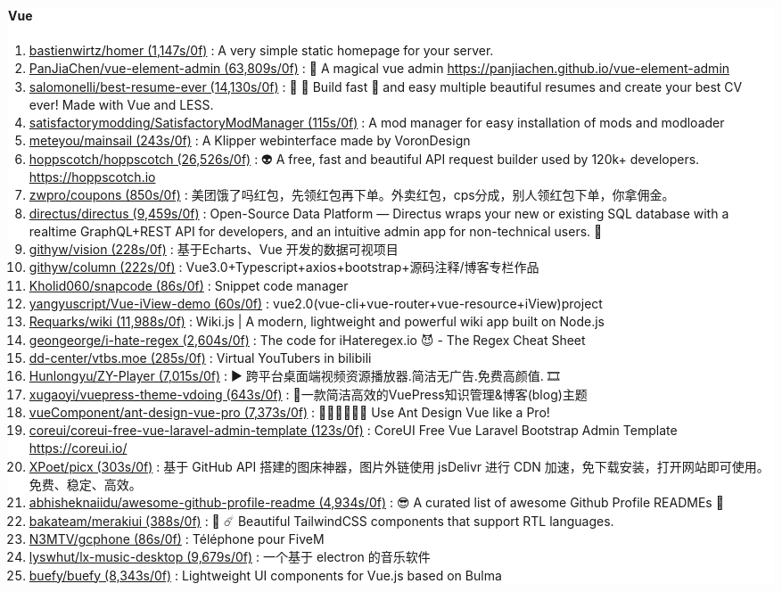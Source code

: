 #### Vue
1. [bastienwirtz/homer (1,147s/0f)](https://github.com/bastienwirtz/homer) : A very simple static homepage for your server.
2. [PanJiaChen/vue-element-admin (63,809s/0f)](https://github.com/PanJiaChen/vue-element-admin) : 🎉 A magical vue admin https://panjiachen.github.io/vue-element-admin
3. [salomonelli/best-resume-ever (14,130s/0f)](https://github.com/salomonelli/best-resume-ever) : 👔 💼 Build fast 🚀 and easy multiple beautiful resumes and create your best CV ever! Made with Vue and LESS.
4. [satisfactorymodding/SatisfactoryModManager (115s/0f)](https://github.com/satisfactorymodding/SatisfactoryModManager) : A mod manager for easy installation of mods and modloader
5. [meteyou/mainsail (243s/0f)](https://github.com/meteyou/mainsail) : A Klipper webinterface made by VoronDesign
6. [hoppscotch/hoppscotch (26,526s/0f)](https://github.com/hoppscotch/hoppscotch) : 👽 A free, fast and beautiful API request builder used by 120k+ developers. https://hoppscotch.io
7. [zwpro/coupons (850s/0f)](https://github.com/zwpro/coupons) : 美团饿了吗红包，先领红包再下单。外卖红包，cps分成，别人领红包下单，你拿佣金。
8. [directus/directus (9,459s/0f)](https://github.com/directus/directus) : Open-Source Data Platform — Directus wraps your new or existing SQL database with a realtime GraphQL+REST API for developers, and an intuitive admin app for non-technical users. 🐰
9. [githyw/vision (228s/0f)](https://github.com/githyw/vision) : 基于Echarts、Vue 开发的数据可视项目
10. [githyw/column (222s/0f)](https://github.com/githyw/column) : Vue3.0+Typescript+axios+bootstrap+源码注释/博客专栏作品
11. [Kholid060/snapcode (86s/0f)](https://github.com/Kholid060/snapcode) : Snippet code manager
12. [yangyuscript/Vue-iView-demo (60s/0f)](https://github.com/yangyuscript/Vue-iView-demo) : vue2.0(vue-cli+vue-router+vue-resource+iView)project
13. [Requarks/wiki (11,988s/0f)](https://github.com/Requarks/wiki) : Wiki.js | A modern, lightweight and powerful wiki app built on Node.js
14. [geongeorge/i-hate-regex (2,604s/0f)](https://github.com/geongeorge/i-hate-regex) : The code for iHateregex.io 😈 - The Regex Cheat Sheet
15. [dd-center/vtbs.moe (285s/0f)](https://github.com/dd-center/vtbs.moe) : Virtual YouTubers in bilibili
16. [Hunlongyu/ZY-Player (7,015s/0f)](https://github.com/Hunlongyu/ZY-Player) : ▶️ 跨平台桌面端视频资源播放器.简洁无广告.免费高颜值. 🎞
17. [xugaoyi/vuepress-theme-vdoing (643s/0f)](https://github.com/xugaoyi/vuepress-theme-vdoing) : 🚀一款简洁高效的VuePress知识管理&博客(blog)主题
18. [vueComponent/ant-design-vue-pro (7,373s/0f)](https://github.com/vueComponent/ant-design-vue-pro) : 👨🏻‍💻👩🏻‍💻 Use Ant Design Vue like a Pro!
19. [coreui/coreui-free-vue-laravel-admin-template (123s/0f)](https://github.com/coreui/coreui-free-vue-laravel-admin-template) : CoreUI Free Vue Laravel Bootstrap Admin Template https://coreui.io/
20. [XPoet/picx (303s/0f)](https://github.com/XPoet/picx) : 基于 GitHub API 搭建的图床神器，图片外链使用 jsDelivr 进行 CDN 加速，免下载安装，打开网站即可使用。免费、稳定、高效。
21. [abhisheknaiidu/awesome-github-profile-readme (4,934s/0f)](https://github.com/abhisheknaiidu/awesome-github-profile-readme) : 😎 A curated list of awesome Github Profile READMEs 📝
22. [bakateam/merakiui (388s/0f)](https://github.com/bakateam/merakiui) : 🚀 ☄️ Beautiful TailwindCSS components that support RTL languages.
23. [N3MTV/gcphone (86s/0f)](https://github.com/N3MTV/gcphone) : Téléphone pour FiveM
24. [lyswhut/lx-music-desktop (9,679s/0f)](https://github.com/lyswhut/lx-music-desktop) : 一个基于 electron 的音乐软件
25. [buefy/buefy (8,343s/0f)](https://github.com/buefy/buefy) : Lightweight UI components for Vue.js based on Bulma
